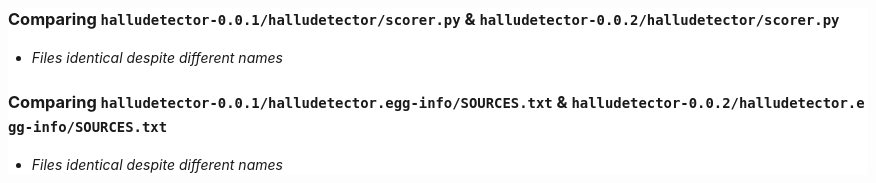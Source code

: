 ### Comparing `halludetector-0.0.1/halludetector/scorer.py` & `halludetector-0.0.2/halludetector/scorer.py`

 * *Files identical despite different names*

### Comparing `halludetector-0.0.1/halludetector.egg-info/SOURCES.txt` & `halludetector-0.0.2/halludetector.egg-info/SOURCES.txt`

 * *Files identical despite different names*

